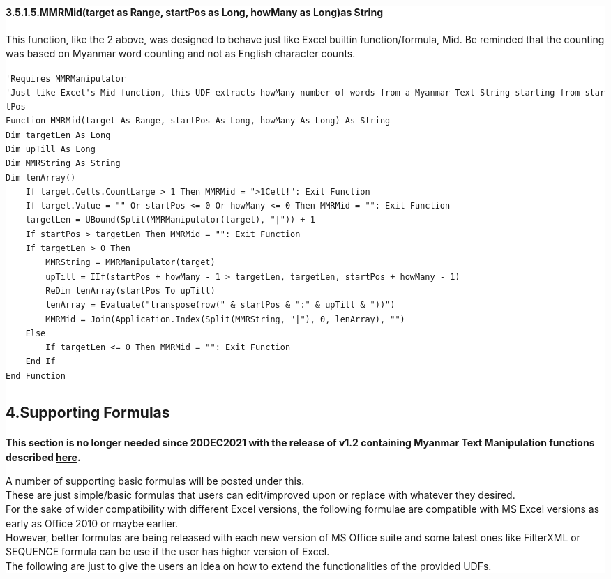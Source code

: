 #### 3.5.1.5.MMRMid(target as Range, startPos as Long, howMany as Long)as String
This function, like the 2 above, was designed to behave just like Excel builtin function/formula, Mid. Be reminded that the counting was based on Myanmar word counting and not as English character counts.
````VBA
'Requires MMRManipulator
'Just like Excel's Mid function, this UDF extracts howMany number of words from a Myanmar Text String starting from startPos
Function MMRMid(target As Range, startPos As Long, howMany As Long) As String
Dim targetLen As Long
Dim upTill As Long
Dim MMRString As String
Dim lenArray()
    If target.Cells.CountLarge > 1 Then MMRMid = ">1Cell!": Exit Function
    If target.Value = "" Or startPos <= 0 Or howMany <= 0 Then MMRMid = "": Exit Function
    targetLen = UBound(Split(MMRManipulator(target), "|")) + 1
    If startPos > targetLen Then MMRMid = "": Exit Function
    If targetLen > 0 Then
        MMRString = MMRManipulator(target)
        upTill = IIf(startPos + howMany - 1 > targetLen, targetLen, startPos + howMany - 1)
        ReDim lenArray(startPos To upTill)
        lenArray = Evaluate("transpose(row(" & startPos & ":" & upTill & "))")
        MMRMid = Join(Application.Index(Split(MMRString, "|"), 0, lenArray), "")
    Else
        If targetLen <= 0 Then MMRMid = "": Exit Function
    End If
End Function
````

## 4.Supporting Formulas
<b>This section is no longer needed since 20DEC2021 with the release of v1.2 containing Myanmar Text Manipulation functions described [here](https://github.com/4R3B3LatH34R7/MMRTokenizerXL/blob/main/README.md#351new-functions). </b>

A number of supporting basic formulas will be posted under this.\
These are just simple/basic formulas that users can edit/improved upon or replace with whatever they desired.\
For the sake of wider compatibility with different Excel versions, the following formulae are compatible with MS Excel versions as early as Office 2010 or maybe earlier.\
However, better formulas are being released with each new version of MS Office suite and some latest ones like FilterXML or SEQUENCE formula can be use if the user has higher version of Excel.\
The following are just to give the users an idea on how to extend the functionalities of the provided UDFs.